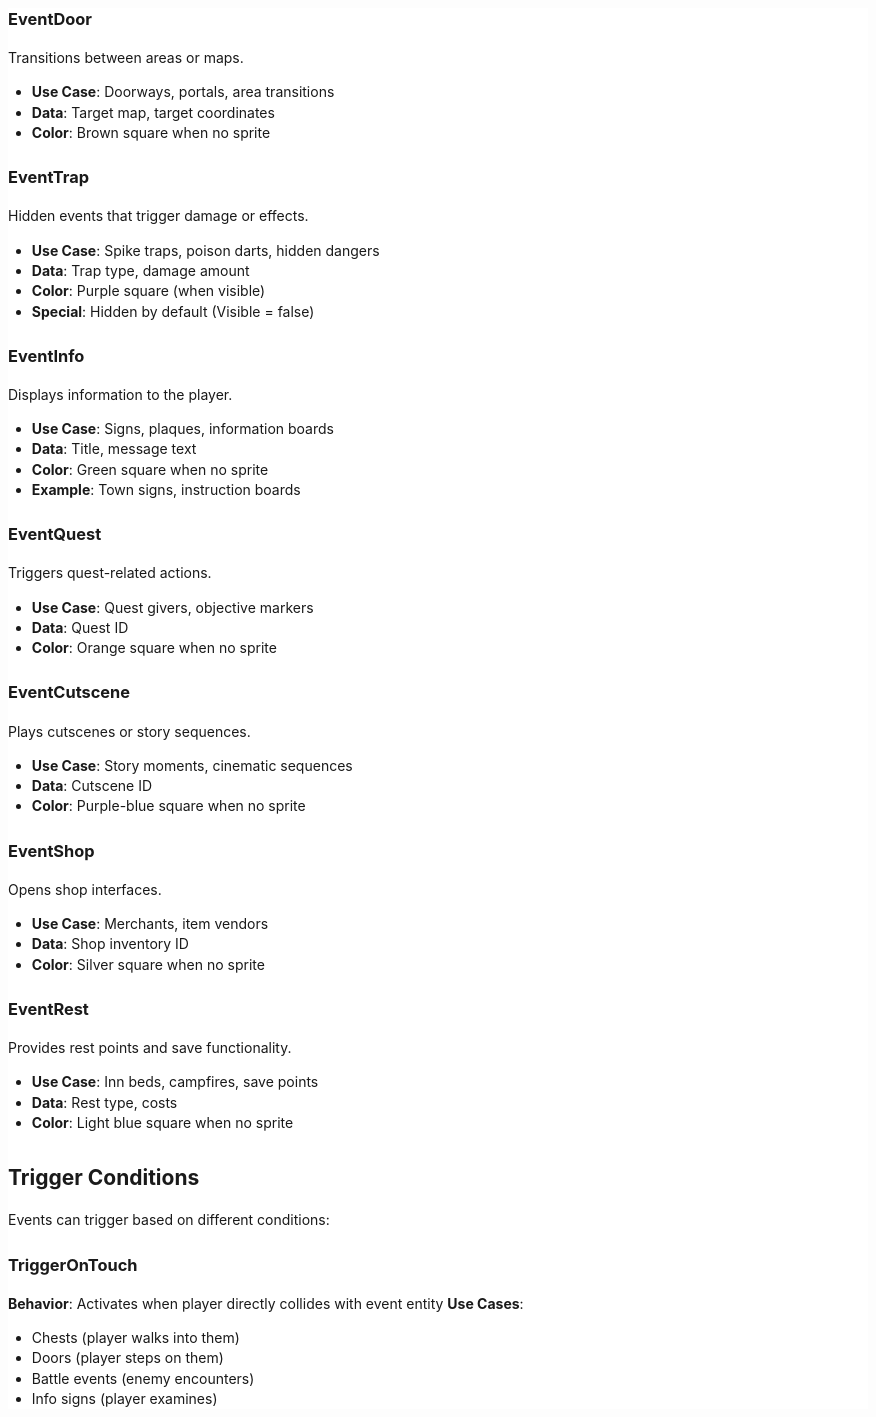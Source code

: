 ### EventDoor
Transitions between areas or maps.
- **Use Case**: Doorways, portals, area transitions
- **Data**: Target map, target coordinates
- **Color**: Brown square when no sprite

### EventTrap
Hidden events that trigger damage or effects.
- **Use Case**: Spike traps, poison darts, hidden dangers
- **Data**: Trap type, damage amount
- **Color**: Purple square (when visible)
- **Special**: Hidden by default (Visible = false)

### EventInfo
Displays information to the player.
- **Use Case**: Signs, plaques, information boards
- **Data**: Title, message text
- **Color**: Green square when no sprite
- **Example**: Town signs, instruction boards

### EventQuest
Triggers quest-related actions.
- **Use Case**: Quest givers, objective markers
- **Data**: Quest ID
- **Color**: Orange square when no sprite

### EventCutscene
Plays cutscenes or story sequences.
- **Use Case**: Story moments, cinematic sequences
- **Data**: Cutscene ID
- **Color**: Purple-blue square when no sprite

### EventShop
Opens shop interfaces.
- **Use Case**: Merchants, item vendors
- **Data**: Shop inventory ID
- **Color**: Silver square when no sprite

### EventRest
Provides rest points and save functionality.
- **Use Case**: Inn beds, campfires, save points
- **Data**: Rest type, costs
- **Color**: Light blue square when no sprite

## Trigger Conditions

Events can trigger based on different conditions:

### TriggerOnTouch
**Behavior**: Activates when player directly collides with event entity
**Use Cases**: 
- Chests (player walks into them)
- Doors (player steps on them)
- Battle events (enemy encounters)
- Info signs (player examines)
